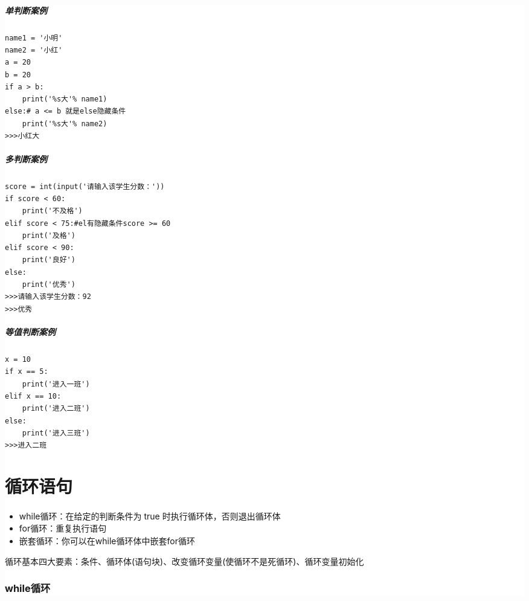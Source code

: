 ##### 单判断案例

```
name1 = '小明'
name2 = '小红'
a = 20
b = 20
if a > b:
    print('%s大'% name1)
else:# a <= b 就是else隐藏条件
    print('%s大'% name2)
>>>小红大
```

##### 多判断案例

```
score = int(input('请输入该学生分数：'))
if score < 60:
    print('不及格')
elif score < 75:#el有隐藏条件score >= 60
    print('及格')
elif score < 90:
    print('良好')
else:
    print('优秀')
>>>请输入该学生分数：92
>>>优秀
```

##### 等值判断案例

```
x = 10
if x == 5:
    print('进入一班')
elif x == 10:
    print('进入二班')
else:
    print('进入三班')
>>>进入二班
```



# 循环语句

- while循环：在给定的判断条件为 true 时执行循环体，否则退出循环体
- for循环：重复执行语句
- 嵌套循环：你可以在while循环体中嵌套for循环

循环基本四大要素：条件、循环体(语句块)、改变循环变量(使循环不是死循环)、循环变量初始化

### while循环
